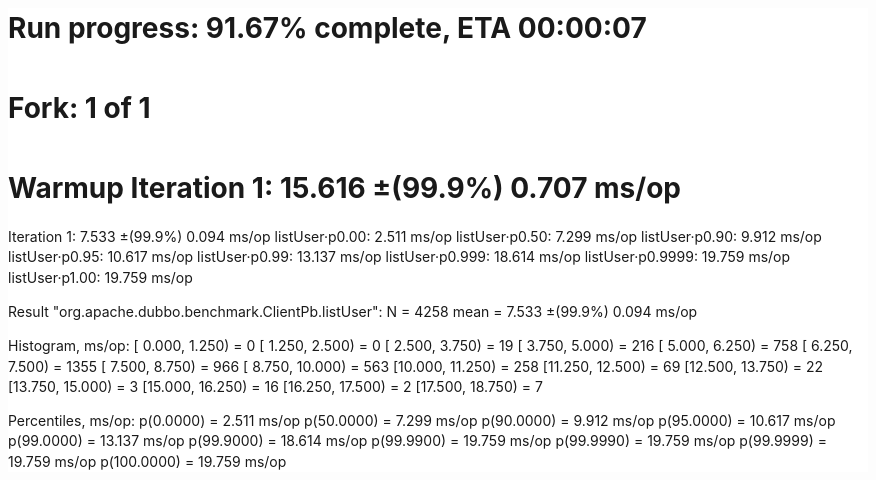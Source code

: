 # Run progress: 91.67% complete, ETA 00:00:07
# Fork: 1 of 1
# Warmup Iteration   1: 15.616 ±(99.9%) 0.707 ms/op
Iteration   1: 7.533 ±(99.9%) 0.094 ms/op
                 listUser·p0.00:   2.511 ms/op
                 listUser·p0.50:   7.299 ms/op
                 listUser·p0.90:   9.912 ms/op
                 listUser·p0.95:   10.617 ms/op
                 listUser·p0.99:   13.137 ms/op
                 listUser·p0.999:  18.614 ms/op
                 listUser·p0.9999: 19.759 ms/op
                 listUser·p1.00:   19.759 ms/op



Result "org.apache.dubbo.benchmark.ClientPb.listUser":
  N = 4258
  mean =      7.533 ±(99.9%) 0.094 ms/op

  Histogram, ms/op:
    [ 0.000,  1.250) = 0 
    [ 1.250,  2.500) = 0 
    [ 2.500,  3.750) = 19 
    [ 3.750,  5.000) = 216 
    [ 5.000,  6.250) = 758 
    [ 6.250,  7.500) = 1355 
    [ 7.500,  8.750) = 966 
    [ 8.750, 10.000) = 563 
    [10.000, 11.250) = 258 
    [11.250, 12.500) = 69 
    [12.500, 13.750) = 22 
    [13.750, 15.000) = 3 
    [15.000, 16.250) = 16 
    [16.250, 17.500) = 2 
    [17.500, 18.750) = 7 

  Percentiles, ms/op:
      p(0.0000) =      2.511 ms/op
     p(50.0000) =      7.299 ms/op
     p(90.0000) =      9.912 ms/op
     p(95.0000) =     10.617 ms/op
     p(99.0000) =     13.137 ms/op
     p(99.9000) =     18.614 ms/op
     p(99.9900) =     19.759 ms/op
     p(99.9990) =     19.759 ms/op
     p(99.9999) =     19.759 ms/op
    p(100.0000) =     19.759 ms/op

